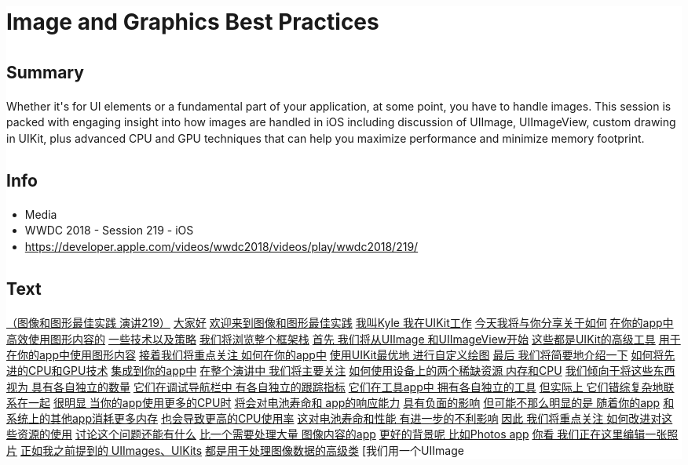 # Image and Graphics Best Practices

## Summary
Whether it's for UI elements or a fundamental part of your application, at some point, you have to handle images. This session is packed with engaging insight into how images are handled in iOS including discussion of UIImage, UIImageView, custom drawing in UIKit, plus advanced CPU and GPU techniques that can help you maximize performance and minimize memory footprint.

## Info
* Media
* WWDC 2018 - Session 219 - iOS
* https://developer.apple.com/videos/wwdc2018/videos/play/wwdc2018/219/

## Text
 [（图像和图形最佳实践
演讲219）](https://developer.apple.com/videos/wwdc2018/videos/play/wwdc2018/219/?time=16) [大家好](https://developer.apple.com/videos/wwdc2018/videos/play/wwdc2018/219/?time=24) [欢迎来到图像和图形最佳实践](https://developer.apple.com/videos/wwdc2018/videos/play/wwdc2018/219/?time=26) [我叫Kyle 我在UIKit工作](https://developer.apple.com/videos/wwdc2018/videos/play/wwdc2018/219/?time=28) [今天我将与你分享关于如何](https://developer.apple.com/videos/wwdc2018/videos/play/wwdc2018/219/?time=31) [在你的app中高效使用图形内容的](https://developer.apple.com/videos/wwdc2018/videos/play/wwdc2018/219/?time=33) [一些技术以及策略](https://developer.apple.com/videos/wwdc2018/videos/play/wwdc2018/219/?time=35) [我们将浏览整个框架栈](https://developer.apple.com/videos/wwdc2018/videos/play/wwdc2018/219/?time=39) [首先 我们将从UIImage
和UIImageView开始](https://developer.apple.com/videos/wwdc2018/videos/play/wwdc2018/219/?time=41) [这些都是UIKit的高级工具](https://developer.apple.com/videos/wwdc2018/videos/play/wwdc2018/219/?time=45) [用于在你的app中使用图形内容](https://developer.apple.com/videos/wwdc2018/videos/play/wwdc2018/219/?time=47) [接着我们将重点关注
如何在你的app中](https://developer.apple.com/videos/wwdc2018/videos/play/wwdc2018/219/?time=51) [使用UIKit最优地
进行自定义绘图](https://developer.apple.com/videos/wwdc2018/videos/play/wwdc2018/219/?time=55) [最后 我们将简要地介绍一下](https://developer.apple.com/videos/wwdc2018/videos/play/wwdc2018/219/?time=57) [如何将先进的CPU和GPU技术](https://developer.apple.com/videos/wwdc2018/videos/play/wwdc2018/219/?time=60) [集成到你的app中](https://developer.apple.com/videos/wwdc2018/videos/play/wwdc2018/219/?time=64) [在整个演讲中 我们将主要关注](https://developer.apple.com/videos/wwdc2018/videos/play/wwdc2018/219/?time=66) [如何使用设备上的两个稀缺资源
内存和CPU](https://developer.apple.com/videos/wwdc2018/videos/play/wwdc2018/219/?time=69) [我们倾向于将这些东西视为
具有各自独立的数量](https://developer.apple.com/videos/wwdc2018/videos/play/wwdc2018/219/?time=76) [它们在调试导航栏中
有各自独立的跟踪指标](https://developer.apple.com/videos/wwdc2018/videos/play/wwdc2018/219/?time=79) [它们在工具app中
拥有各自独立的工具](https://developer.apple.com/videos/wwdc2018/videos/play/wwdc2018/219/?time=82) [但实际上
它们错综复杂地联系在一起](https://developer.apple.com/videos/wwdc2018/videos/play/wwdc2018/219/?time=85) [很明显
当你的app使用更多的CPU时](https://developer.apple.com/videos/wwdc2018/videos/play/wwdc2018/219/?time=89) [将会对电池寿命和
app的响应能力](https://developer.apple.com/videos/wwdc2018/videos/play/wwdc2018/219/?time=94) [具有负面的影响](https://developer.apple.com/videos/wwdc2018/videos/play/wwdc2018/219/?time=97) [但可能不那么明显的是
随着你的app](https://developer.apple.com/videos/wwdc2018/videos/play/wwdc2018/219/?time=100) [和系统上的其他app消耗更多内存](https://developer.apple.com/videos/wwdc2018/videos/play/wwdc2018/219/?time=104) [也会导致更高的CPU使用率](https://developer.apple.com/videos/wwdc2018/videos/play/wwdc2018/219/?time=108) [这对电池寿命和性能
有进一步的不利影响](https://developer.apple.com/videos/wwdc2018/videos/play/wwdc2018/219/?time=111) [因此 我们将重点关注
如何改进对这些资源的使用](https://developer.apple.com/videos/wwdc2018/videos/play/wwdc2018/219/?time=116) [讨论这个问题还能有什么](https://developer.apple.com/videos/wwdc2018/videos/play/wwdc2018/219/?time=121) [比一个需要处理大量
图像内容的app](https://developer.apple.com/videos/wwdc2018/videos/play/wwdc2018/219/?time=123) [更好的背景呢
比如Photos app](https://developer.apple.com/videos/wwdc2018/videos/play/wwdc2018/219/?time=126) [你看 我们正在这里编辑一张照片](https://developer.apple.com/videos/wwdc2018/videos/play/wwdc2018/219/?time=130) [正如我之前提到的
UIImages、UIKits](https://developer.apple.com/videos/wwdc2018/videos/play/wwdc2018/219/?time=132) [都是用于处理图像数据的高级类](https://developer.apple.com/videos/wwdc2018/videos/play/wwdc2018/219/?time=135) [我们用一个UIImage